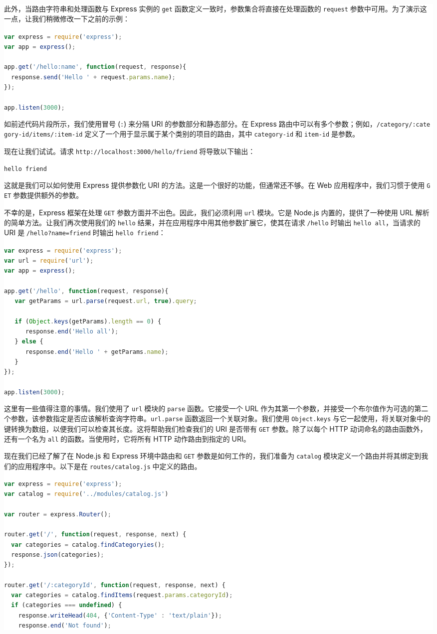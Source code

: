 此外，当路由字符串和处理函数与 Express 实例的 `get` 函数定义一致时，参数集合将直接在处理函数的 `request` 参数中可用。为了演示这一点，让我们稍微修改一下之前的示例：

```js
var express = require('express'); 
var app = express(); 

app.get('/hello:name', function(request, response){ 
  response.send('Hello ' + request.params.name); 
}); 

app.listen(3000); 
```

如前述代码片段所示，我们使用冒号 (`:`) 来分隔 URI 的参数部分和静态部分。在 Express 路由中可以有多个参数；例如，`/category/:category-id/items/:item-id` 定义了一个用于显示属于某个类别的项目的路由，其中 `category-id` 和 `item-id` 是参数。

现在让我们试试。请求 `http://localhost:3000/hello/friend` 将导致以下输出：

```js
hello friend
```

这就是我们可以如何使用 Express 提供参数化 URI 的方法。这是一个很好的功能，但通常还不够。在 Web 应用程序中，我们习惯于使用 `GET` 参数提供额外的参数。

不幸的是，Express 框架在处理 `GET` 参数方面并不出色。因此，我们必须利用 `url` 模块。它是 Node.js 内置的，提供了一种使用 URL 解析的简单方法。让我们再次使用我们的 `hello` 结果，并在应用程序中用其他参数扩展它，使其在请求 `/hello` 时输出 `hello all`，当请求的 URI 是 `/hello?name=friend` 时输出 `hello friend`：

```js
var express = require('express'); 
var url = require('url'); 
var app = express(); 

app.get('/hello', function(request, response){ 
   var getParams = url.parse(request.url, true).query; 

   if (Object.keys(getParams).length == 0) {       
      response.end('Hello all');    
   } else {
      response.end('Hello ' + getParams.name); 
   }    
}); 

app.listen(3000); 
```

这里有一些值得注意的事情。我们使用了 `url` 模块的 `parse` 函数。它接受一个 URL 作为其第一个参数，并接受一个布尔值作为可选的第二个参数，该参数指定是否应该解析查询字符串。`url.parse` 函数返回一个关联对象。我们使用 `Object.keys` 与它一起使用，将关联对象中的键转换为数组，以便我们可以检查其长度。这将帮助我们检查我们的 URI 是否带有 `GET` 参数。除了以每个 HTTP 动词命名的路由函数外，还有一个名为 `all` 的函数。当使用时，它将所有 HTTP 动作路由到指定的 URI。

现在我们已经了解了在 Node.js 和 Express 环境中路由和 `GET` 参数是如何工作的，我们准备为 `catalog` 模块定义一个路由并将其绑定到我们的应用程序中。以下是在 `routes/catalog.js` 中定义的路由。

```js
var express = require('express');
var catalog = require('../modules/catalog.js')

var router = express.Router();

router.get('/', function(request, response, next) {
  var categories = catalog.findCategoryies();
  response.json(categories);
});

router.get('/:categoryId', function(request, response, next) {
  var categories = catalog.findItems(request.params.categoryId);
  if (categories === undefined) {
    response.writeHead(404, {'Content-Type' : 'text/plain'});
    response.end('Not found');
```